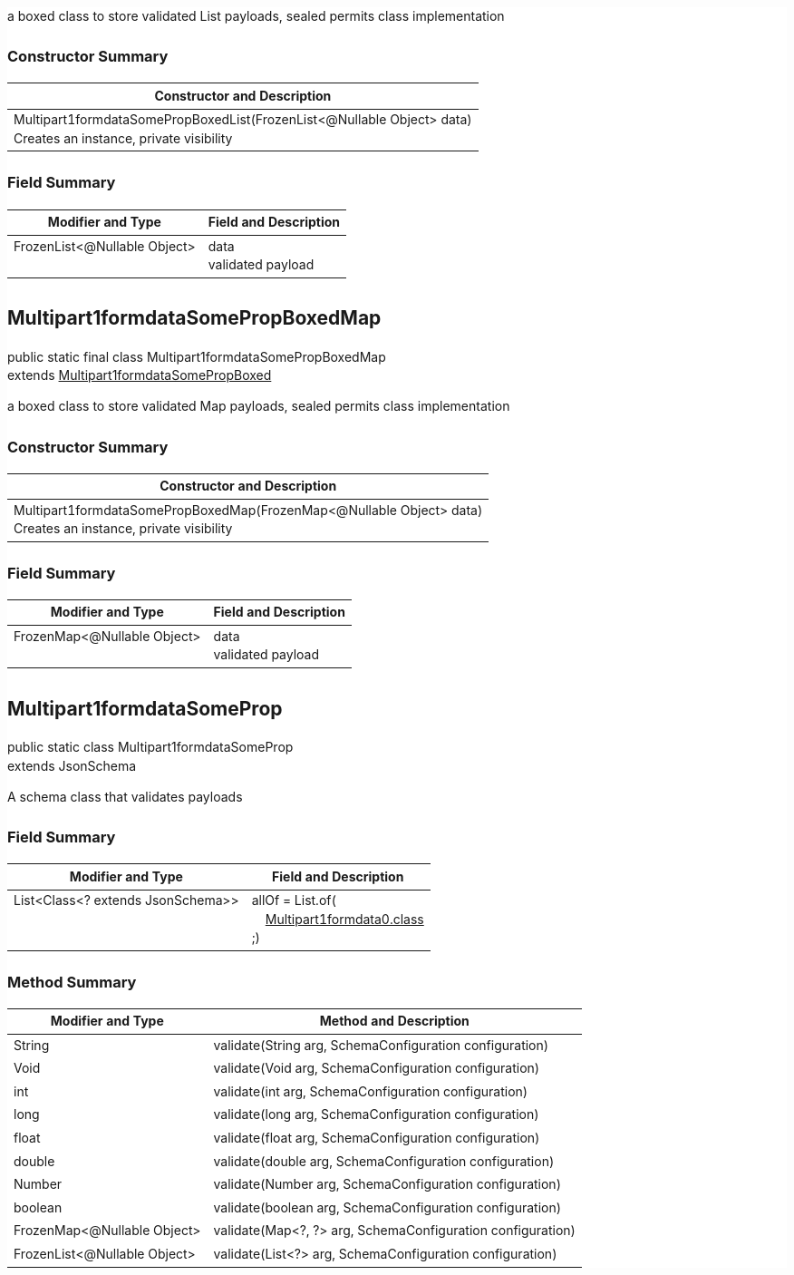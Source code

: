 a boxed class to store validated List payloads, sealed permits class implementation

### Constructor Summary
| Constructor and Description |
| --------------------------- |
| Multipart1formdataSomePropBoxedList(FrozenList<@Nullable Object> data)<br>Creates an instance, private visibility |

### Field Summary
| Modifier and Type | Field and Description |
| ----------------- | ---------------------- |
| FrozenList<@Nullable Object> | data<br>validated payload |

## Multipart1formdataSomePropBoxedMap
public static final class Multipart1formdataSomePropBoxedMap<br>
extends [Multipart1formdataSomePropBoxed](#multipart1formdatasomepropboxed)

a boxed class to store validated Map payloads, sealed permits class implementation

### Constructor Summary
| Constructor and Description |
| --------------------------- |
| Multipart1formdataSomePropBoxedMap(FrozenMap<@Nullable Object> data)<br>Creates an instance, private visibility |

### Field Summary
| Modifier and Type | Field and Description |
| ----------------- | ---------------------- |
| FrozenMap<@Nullable Object> | data<br>validated payload |

## Multipart1formdataSomeProp
public static class Multipart1formdataSomeProp<br>
extends JsonSchema

A schema class that validates payloads

### Field Summary
| Modifier and Type | Field and Description |
| ----------------- | ---------------------- |
| List<Class<? extends JsonSchema>> | allOf = List.of(<br>&nbsp;&nbsp;&nbsp;&nbsp;[Multipart1formdata0.class](#multipart1formdata0)<br>;)<br> |

### Method Summary
| Modifier and Type | Method and Description |
| ----------------- | ---------------------- |
| String | validate(String arg, SchemaConfiguration configuration) |
| Void | validate(Void arg, SchemaConfiguration configuration) |
| int | validate(int arg, SchemaConfiguration configuration) |
| long | validate(long arg, SchemaConfiguration configuration) |
| float | validate(float arg, SchemaConfiguration configuration) |
| double | validate(double arg, SchemaConfiguration configuration) |
| Number | validate(Number arg, SchemaConfiguration configuration) |
| boolean | validate(boolean arg, SchemaConfiguration configuration) |
| FrozenMap<@Nullable Object> | validate(Map&lt;?, ?&gt; arg, SchemaConfiguration configuration) |
| FrozenList<@Nullable Object> | validate(List<?> arg, SchemaConfiguration configuration) |